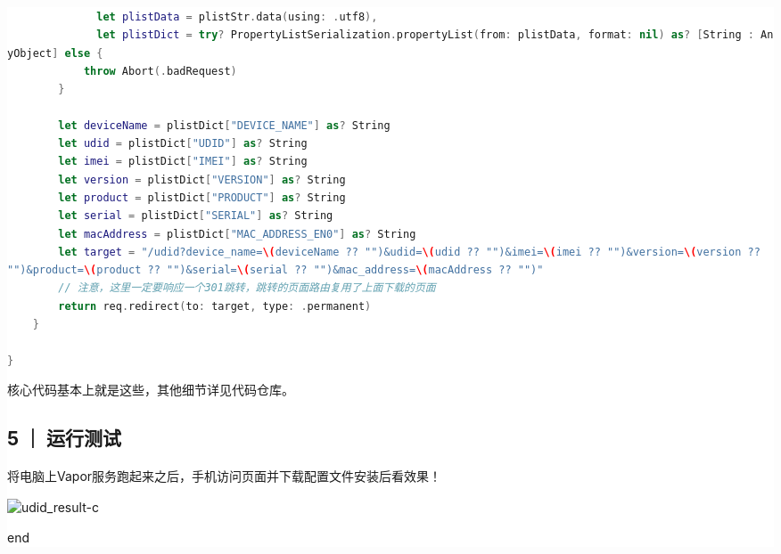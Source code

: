 ```swift
              let plistData = plistStr.data(using: .utf8),
              let plistDict = try? PropertyListSerialization.propertyList(from: plistData, format: nil) as? [String : AnyObject] else {
            throw Abort(.badRequest)
        }
        
        let deviceName = plistDict["DEVICE_NAME"] as? String
        let udid = plistDict["UDID"] as? String
        let imei = plistDict["IMEI"] as? String
        let version = plistDict["VERSION"] as? String
        let product = plistDict["PRODUCT"] as? String
        let serial = plistDict["SERIAL"] as? String
        let macAddress = plistDict["MAC_ADDRESS_EN0"] as? String
        let target = "/udid?device_name=\(deviceName ?? "")&udid=\(udid ?? "")&imei=\(imei ?? "")&version=\(version ?? "")&product=\(product ?? "")&serial=\(serial ?? "")&mac_address=\(macAddress ?? "")"
        // 注意，这里一定要响应一个301跳转，跳转的页面路由复用了上面下载的页面
        return req.redirect(to: target, type: .permanent)
    }
    
}
```

核心代码基本上就是这些，其他细节详见代码仓库。


## 5 ｜ 运行测试

将电脑上Vapor服务跑起来之后，手机访问页面并下载配置文件安装后看效果！

![udid_result-c](https://raw.githubusercontent.com/lishuzhi1121/oss/master/uPic/2022/05/31-180656-udid_result.PNG)

end